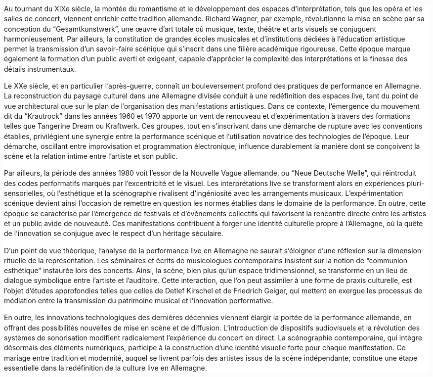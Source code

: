 Au tournant du XIXe siècle, la montée du romantisme et le développement des espaces
d’interprétation, tels que les opéra et les salles de concert, viennent enrichir cette tradition
allemande. Richard Wagner, par exemple, révolutionne la mise en scène par sa conception du
“Gesamtkunstwerk”, une œuvre d’art totale où musique, texte, théâtre et arts visuels se conjuguent
harmonieusement. Par ailleurs, la constitution de grandes écoles musicales et d’institutions dédiées
à l’éducation artistique permet la transmission d’un savoir-faire scénique qui s’inscrit dans une
filière académique rigoureuse. Cette époque marque également la formation d’un public averti et
exigeant, capable d’apprécier la complexité des interprétations et la finesse des détails
instrumentaux.

Le XXe siècle, et en particulier l’après-guerre, connaît un bouleversement profond des pratiques de
performance en Allemagne. La reconstruction du paysage culturel dans une Allemagne divisée conduit à
une redéfinition des espaces live, tant du point de vue architectural que sur le plan de
l’organisation des manifestations artistiques. Dans ce contexte, l’émergence du mouvement dit du
“Krautrock” dans les années 1960 et 1970 apporte un vent de renouveau et d’expérimentation à travers
des formations telles que Tangerine Dream ou Kraftwerk. Ces groupes, tout en s’inscrivant dans une
démarche de rupture avec les conventions établies, privilégient une synergie entre la performance
scénique et l’utilisation novatrice des technologies de l’époque. Leur démarche, oscillant entre
improvisation et programmation électronique, influence durablement la manière dont se conçoivent la
scène et la relation intime entre l’artiste et son public.

Par ailleurs, la période des années 1980 voit l’essor de la Nouvelle Vague allemande, ou “Neue
Deutsche Welle”, qui réintroduit des codes performatifs marqués par l’excentricité et le visuel. Les
interprétations live se transforment alors en expériences pluri-sensorielles, où l’esthétique et la
scénographie rivalisent d’ingéniosité avec les arrangements musicaux. L’expérimentation scénique
devient ainsi l’occasion de remettre en question les normes établies dans le domaine de la
performance. En outre, cette époque se caractérise par l’émergence de festivals et d’événements
collectifs qui favorisent la rencontre directe entre les artistes et un public avide de nouveauté.
Ces manifestations contribuent à forger une identité culturelle propre à l’Allemagne, où la quête de
l’innovation se conjugue avec le respect d’un héritage séculaire.

D’un point de vue théorique, l’analyse de la performance live en Allemagne ne saurait s’éloigner
d’une réflexion sur la dimension rituelle de la représentation. Les séminaires et écrits de
musicologues contemporains insistent sur la notion de “communion esthétique” instaurée lors des
concerts. Ainsi, la scène, bien plus qu’un espace tridimensionnel, se transforme en un lieu de
dialogue symbolique entre l’artiste et l’auditoire. Cette interaction, que l’on peut assimiler à une
forme de praxis culturelle, est l’objet d’études approfondies telles que celles de Detlef Kirschel
et de Friedrich Geiger, qui mettent en exergue les processus de médiation entre la transmission du
patrimoine musical et l’innovation performative.

En outre, les innovations technologiques des dernières décennies viennent élargir la portée de la
performance allemande, en offrant des possibilités nouvelles de mise en scène et de diffusion.
L’introduction de dispositifs audiovisuels et la révolution des systèmes de sonorisation modifient
radicalement l’expérience du concert en direct. La scénographie contemporaine, qui intègre désormais
des éléments numériques, participe à la construction d’une identité visuelle forte pour chaque
manifestation. Ce mariage entre tradition et modernité, auquel se livrent parfois des artistes issus
de la scène indépendante, constitue une étape essentielle dans la redéfinition de la culture live en
Allemagne.
